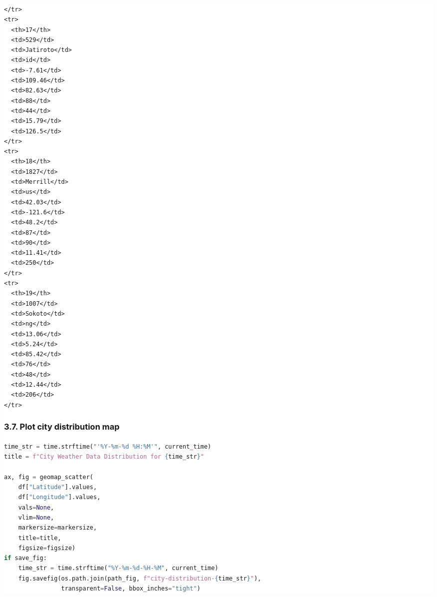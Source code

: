     </tr>
    <tr>
      <th>17</th>
      <td>529</td>
      <td>Jatiroto</td>
      <td>id</td>
      <td>-7.61</td>
      <td>109.46</td>
      <td>82.63</td>
      <td>88</td>
      <td>44</td>
      <td>15.79</td>
      <td>126.5</td>
    </tr>
    <tr>
      <th>18</th>
      <td>1827</td>
      <td>Merrill</td>
      <td>us</td>
      <td>42.03</td>
      <td>-121.6</td>
      <td>48.2</td>
      <td>87</td>
      <td>90</td>
      <td>11.41</td>
      <td>250</td>
    </tr>
    <tr>
      <th>19</th>
      <td>1007</td>
      <td>Sokoto</td>
      <td>ng</td>
      <td>13.06</td>
      <td>5.24</td>
      <td>85.42</td>
      <td>76</td>
      <td>48</td>
      <td>12.44</td>
      <td>206</td>
    </tr>
  </tbody>
</table>
</div>



### 3.7. Plot city distribution map


```python
time_str = time.strftime("'%Y-%m-%d %H:%M'", current_time)
title = f"City Weather Data Distribution for {time_str}"

ax, fig = geomap_scatter(
    df["Latitude"].values,
    df["Longitude"].values,
    vals=None,
    vlim=None,
    markersize=markersize,
    title=title,
    figsize=figsize)
if save_fig:
    time_str = time.strftime("%Y-%m-%d-%H-%M", current_time)
    fig.savefig(os.path.join(path_fig, f"city-distribution-{time_str}"),
                transparent=False, bbox_inches="tight")
```